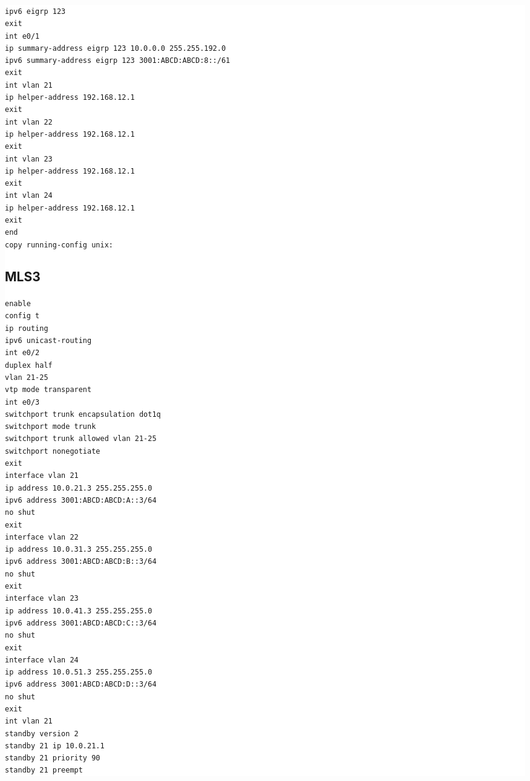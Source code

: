 ```
ipv6 eigrp 123
exit
int e0/1
ip summary-address eigrp 123 10.0.0.0 255.255.192.0
ipv6 summary-address eigrp 123 3001:ABCD:ABCD:8::/61
exit
int vlan 21
ip helper-address 192.168.12.1
exit
int vlan 22
ip helper-address 192.168.12.1
exit
int vlan 23
ip helper-address 192.168.12.1
exit
int vlan 24
ip helper-address 192.168.12.1
exit
end
copy running-config unix:
```
## MLS3
```
enable
config t
ip routing
ipv6 unicast-routing
int e0/2
duplex half
vlan 21-25
vtp mode transparent
int e0/3
switchport trunk encapsulation dot1q
switchport mode trunk
switchport trunk allowed vlan 21-25
switchport nonegotiate
exit
interface vlan 21
ip address 10.0.21.3 255.255.255.0
ipv6 address 3001:ABCD:ABCD:A::3/64
no shut
exit
interface vlan 22
ip address 10.0.31.3 255.255.255.0
ipv6 address 3001:ABCD:ABCD:B::3/64
no shut
exit
interface vlan 23
ip address 10.0.41.3 255.255.255.0
ipv6 address 3001:ABCD:ABCD:C::3/64
no shut
exit
interface vlan 24
ip address 10.0.51.3 255.255.255.0
ipv6 address 3001:ABCD:ABCD:D::3/64
no shut
exit
int vlan 21
standby version 2
standby 21 ip 10.0.21.1
standby 21 priority 90
standby 21 preempt
```